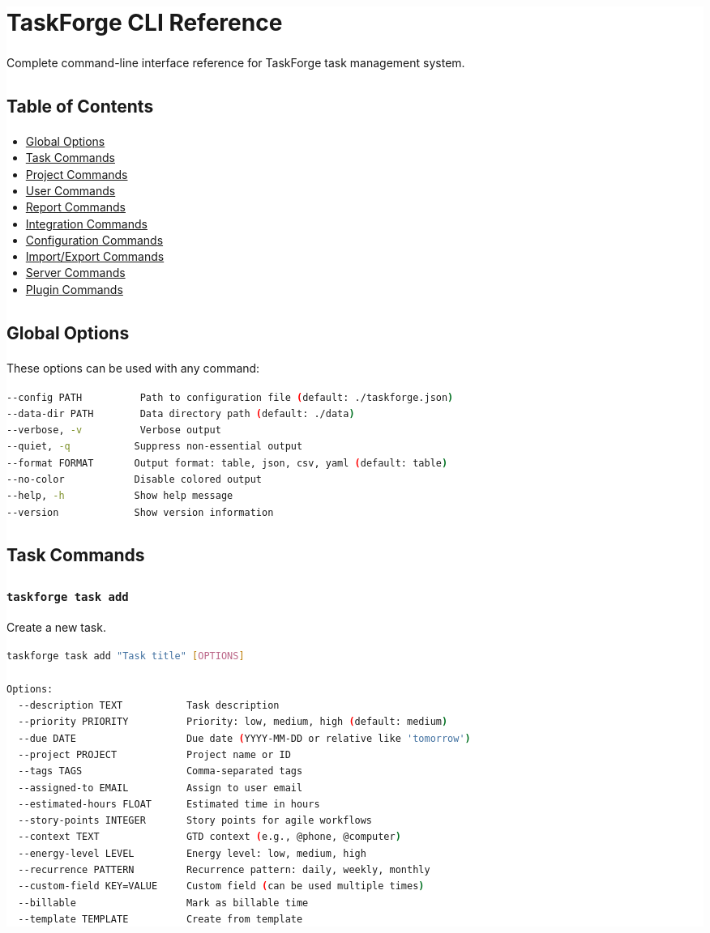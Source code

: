 # TaskForge CLI Reference

Complete command-line interface reference for TaskForge task management system.

## Table of Contents

- [Global Options](#global-options)
- [Task Commands](#task-commands)
- [Project Commands](#project-commands)
- [User Commands](#user-commands)
- [Report Commands](#report-commands)
- [Integration Commands](#integration-commands)
- [Configuration Commands](#configuration-commands)
- [Import/Export Commands](#importexport-commands)
- [Server Commands](#server-commands)
- [Plugin Commands](#plugin-commands)

## Global Options

These options can be used with any command:

```bash
--config PATH          Path to configuration file (default: ./taskforge.json)
--data-dir PATH        Data directory path (default: ./data)
--verbose, -v          Verbose output
--quiet, -q           Suppress non-essential output
--format FORMAT       Output format: table, json, csv, yaml (default: table)
--no-color            Disable colored output
--help, -h            Show help message
--version             Show version information
```

## Task Commands

### `taskforge task add`

Create a new task.

```bash
taskforge task add "Task title" [OPTIONS]

Options:
  --description TEXT           Task description
  --priority PRIORITY          Priority: low, medium, high (default: medium)
  --due DATE                   Due date (YYYY-MM-DD or relative like 'tomorrow')
  --project PROJECT            Project name or ID
  --tags TAGS                  Comma-separated tags
  --assigned-to EMAIL          Assign to user email
  --estimated-hours FLOAT      Estimated time in hours
  --story-points INTEGER       Story points for agile workflows
  --context TEXT               GTD context (e.g., @phone, @computer)
  --energy-level LEVEL         Energy level: low, medium, high
  --recurrence PATTERN         Recurrence pattern: daily, weekly, monthly
  --custom-field KEY=VALUE     Custom field (can be used multiple times)
  --billable                   Mark as billable time
  --template TEMPLATE          Create from template
```
